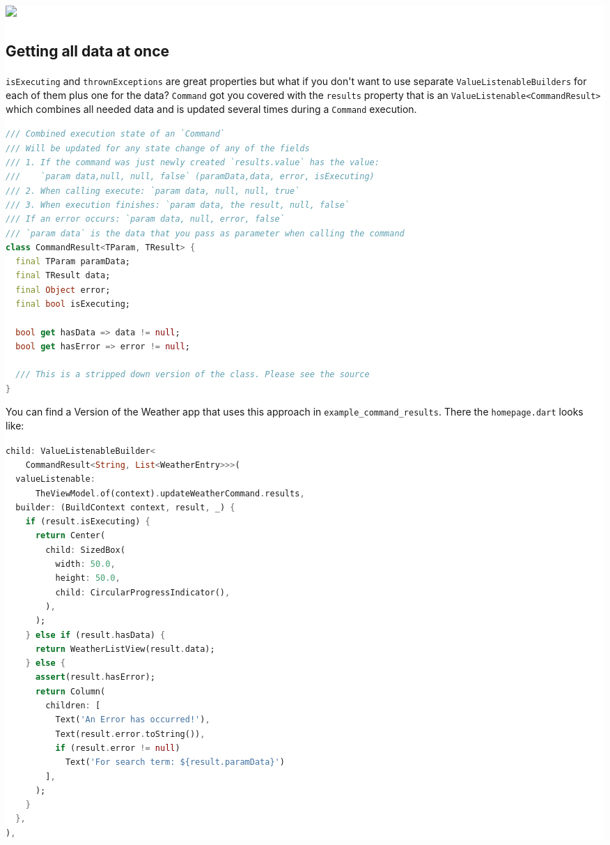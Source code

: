 ![](https://github.com/escamoteur/flutter_command/blob/master/misc/exception_handling.png)


## Getting all data at once
`isExecuting` and `thrownExceptions` are great properties but what if you don't want to use separate `ValueListenableBuilders` for each of them plus one for the data?
`Command` got you covered with the `results` property that is an `ValueListenable<CommandResult>` which combines all needed data and is updated several times during a `Command` execution.

```Dart
/// Combined execution state of an `Command`
/// Will be updated for any state change of any of the fields
/// 1. If the command was just newly created `results.value` has the value:
///    `param data,null, null, false` (paramData,data, error, isExecuting)
/// 2. When calling execute: `param data, null, null, true`
/// 3. When execution finishes: `param data, the result, null, false`
/// If an error occurs: `param data, null, error, false`
/// `param data` is the data that you pass as parameter when calling the command
class CommandResult<TParam, TResult> {
  final TParam paramData;
  final TResult data;
  final Object error;
  final bool isExecuting;

  bool get hasData => data != null;
  bool get hasError => error != null;

  /// This is a stripped down version of the class. Please see the source
}
```

You can find a Version of the Weather app that uses this approach in `example_command_results`. There the `homepage.dart` looks like:

```Dart
child: ValueListenableBuilder<
    CommandResult<String, List<WeatherEntry>>>(
  valueListenable:
      TheViewModel.of(context).updateWeatherCommand.results,
  builder: (BuildContext context, result, _) {
    if (result.isExecuting) {
      return Center(
        child: SizedBox(
          width: 50.0,
          height: 50.0,
          child: CircularProgressIndicator(),
        ),
      );
    } else if (result.hasData) {
      return WeatherListView(result.data);
    } else {
      assert(result.hasError);
      return Column(
        children: [
          Text('An Error has occurred!'),
          Text(result.error.toString()),
          if (result.error != null)
            Text('For search term: ${result.paramData}')
        ],
      );
    }
  },
),
```